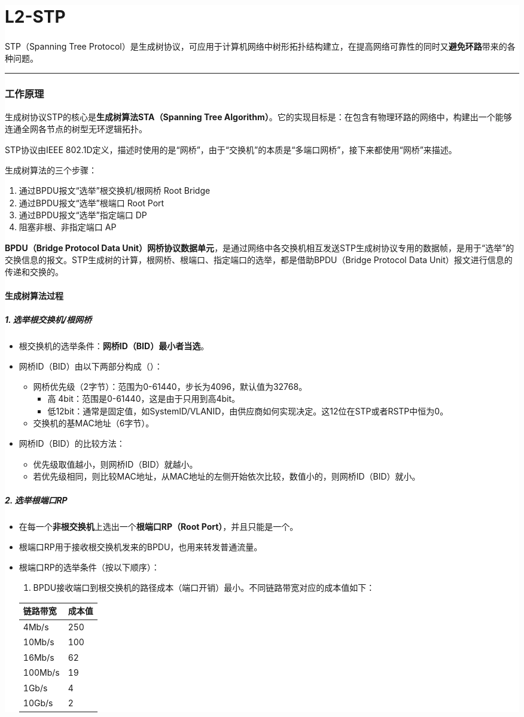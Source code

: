# L2-STP

STP（Spanning Tree Protocol）是生成树协议，可应用于计算机网络中树形拓扑结构建立，在提高网络可靠性的同时又**避免环路**带来的各种问题。



----

### 工作原理

生成树协议STP的核心是**生成树算法STA（Spanning Tree Algorithm）**。它的实现目标是：在包含有物理环路的网络中，构建出一个能够连通全网各节点的树型无环逻辑拓扑。

STP协议由IEEE 802.1D定义，描述时使用的是“网桥”，由于“交换机”的本质是“多端口网桥”，接下来都使用“网桥”来描述。

生成树算法的三个步骤：

1. 通过BPDU报文“选举”根交换机/根网桥 Root Bridge
2. 通过BPDU报文“选举”根端口 Root Port
3. 通过BPDU报文“选举”指定端口 DP
4. 阻塞非根、非指定端口 AP


**BPDU（Bridge Protocol Data Unit）网桥协议数据单元**，是通过网络中各交换机相互发送STP生成树协议专用的数据帧，是用于“选举”的交换信息的报文。STP生成树的计算，根网桥、根端口、指定端口的选举，都是借助BPDU（Bridge Protocol Data Unit）报文进行信息的传递和交换的。



#### 生成树算法过程

##### 1. 选举根交换机/根网桥

- 根交换机的选举条件：**网桥ID（BID）最小者当选**。

- 网桥ID（BID）由以下两部分构成（）：
  - 网桥优先级（2字节）：范围为0-61440，步长为4096，默认值为32768。
    - 高 4bit：范围是0-61440，这是由于只用到高4bit。
    - 低12bit：通常是固定值，如SystemID/VLANID，由供应商如何实现决定。这12位在STP或者RSTP中恒为0。
  - 交换机的基MAC地址（6字节）。

- 网桥ID（BID）的比较方法：
  - 优先级取值越小，则网桥ID（BID）就越小。
  - 若优先级相同，则比较MAC地址，从MAC地址的左侧开始依次比较，数值小的，则网桥ID（BID）就小。



##### 2. 选举根端口RP

- 在每一个**非根交换机**上选出一个**根端口RP（Root Port）**，并且只能是一个。

- 根端口RP用于接收根交换机发来的BPDU，也用来转发普通流量。

- 根端口RP的选举条件（按以下顺序）：

  1. BPDU接收端口到根交换机的路径成本（端口开销）最小。不同链路带宽对应的成本值如下：

    | 链路带宽 | 成本值 |
    | -------- | ------ |
    | 4Mb/s    | 250    |
    | 10Mb/s   | 100    |
    | 16Mb/s   | 62     |
    | 100Mb/s  | 19     |
    | 1Gb/s    | 4      |
    | 10Gb/s   | 2      |
